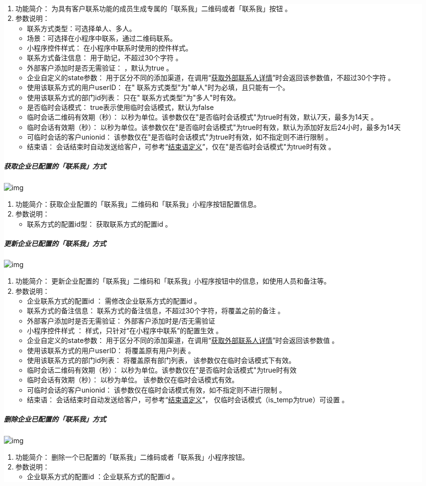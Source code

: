 1. 功能简介： 为具有客户联系功能的成员生成专属的「联系我」二维码或者「联系我」按钮 。
2. 参数说明：
   +  联系方式类型：可选择单人、多人。
   +  场景：可选择在小程序中联系，通过二维码联系。 
   +  小程序控件样式： 在小程序中联系时使用的控件样式。
   +  联系方式备注信息： 用于助记，不超过30个字符 。
   +  外部客户添加时是否无需验证： ，默认为true 。
   +  企业自定义的state参数： 用于区分不同的添加渠道，在调用“[获取外部联系人详情](https://work.weixin.qq.com/api/doc/90000/90135/92572#13878)”时会返回该参数值，不超过30个字符 。
   +  使用该联系方式的用户userID： 在" 联系方式类型"为"单人"时为必填，且只能有一个。
   +  使用该联系方式的部门id列表： 只在" 联系方式类型"为"多人"时有效。
   +  是否临时会话模式： true表示使用临时会话模式，默认为false 
   +  临时会话二维码有效期（秒）： 以秒为单位。该参数仅在"是否临时会话模式"为true时有效，默认7天，最多为14天 。 
   +  临时会话有效期（秒）： 以秒为单位。该参数仅在"是否临时会话模式"为true时有效，默认为添加好友后24小时，最多为14天 
   +  可临时会话的客户unionid： 该参数仅在"是否临时会话模式"为true时有效，如不指定则不进行限制 。
   +  结束语： 会话结束时自动发送给客户，可参考“[结束语定义](https://work.weixin.qq.com/api/doc/90000/90135/92572#15645/结束语定义)”，仅在"是否临时会话模式"为true时有效 。

##### 获取企业已配置的「联系我」方式

![img](https://qcloudimg.tencent-cloud.cn/raw/26babf623701d5d6ce48400596c1af55.png)

1. 功能简介：获取企业配置的「联系我」二维码和「联系我」小程序按钮配置信息。 
2. 参数说明：
   + 联系方式的配置id型： 获取联系方式的配置id 。

##### 更新企业已配置的「联系我」方式

![img](https://qcloudimg.tencent-cloud.cn/raw/0b244de6b6082bfdbb80595cd1eb9486.png)

1. 功能简介：  更新企业配置的「联系我」二维码和「联系我」小程序按钮中的信息，如使用人员和备注等。 
2. 参数说明：
   +   企业联系方式的配置id ： 需修改企业联系方式的配置id 。
   +   联系方式的备注信息：  联系方式的备注信息，不超过30个字符，将覆盖之前的备注 。
   +   外部客户添加时是否无需验证： 外部客户添加时是/否无需验证 
   +   小程序控件样式 ： 样式，只针对“在小程序中联系”的配置生效 。
   +  企业自定义的state参数： 用于区分不同的添加渠道，在调用“[获取外部联系人详情](https://work.weixin.qq.com/api/doc/90000/90135/92572#13878)”时会返回该参数值 。
   +  使用该联系方式的用户userID： 将覆盖原有用户列表 。
   +  使用该联系方式的部门id列表：  将覆盖原有部门列表， 该参数仅在临时会话模式下有效。
   +  临时会话二维码有效期（秒）： 以秒为单位。该参数仅在"是否临时会话模式"为true时有效
   +  临时会话有效期（秒）： 以秒为单位。 该参数仅在临时会话模式有效。
   +  可临时会话的客户unionid：  该参数仅在临时会话模式有效，如不指定则不进行限制 。
   +  结束语： 会话结束时自动发送给客户，可参考“[结束语定义](https://work.weixin.qq.com/api/doc/90000/90135/92572#15645/结束语定义)”， 仅临时会话模式（is_temp为true）可设置 。

##### 删除企业已配置的「联系我」方式

![img](https://qcloudimg.tencent-cloud.cn/raw/b137a68285a39dcf83c46430b5b49aed.png)

1. 功能简介：  删除一个已配置的「联系我」二维码或者「联系我」小程序按钮。 
2. 参数说明：
   +  企业联系方式的配置id ：企业联系方式的配置id 。
